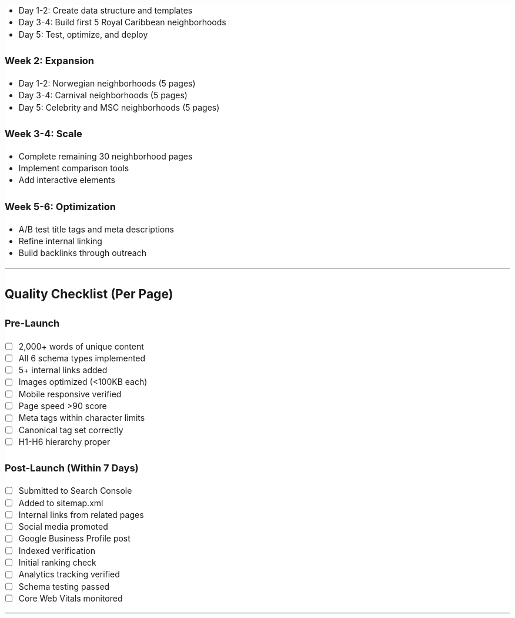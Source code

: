 - Day 1-2: Create data structure and templates
- Day 3-4: Build first 5 Royal Caribbean neighborhoods
- Day 5: Test, optimize, and deploy

### Week 2: Expansion

- Day 1-2: Norwegian neighborhoods (5 pages)
- Day 3-4: Carnival neighborhoods (5 pages)
- Day 5: Celebrity and MSC neighborhoods (5 pages)

### Week 3-4: Scale

- Complete remaining 30 neighborhood pages
- Implement comparison tools
- Add interactive elements

### Week 5-6: Optimization

- A/B test title tags and meta descriptions
- Refine internal linking
- Build backlinks through outreach

---

## Quality Checklist (Per Page)

### Pre-Launch

- [ ] 2,000+ words of unique content
- [ ] All 6 schema types implemented
- [ ] 5+ internal links added
- [ ] Images optimized (<100KB each)
- [ ] Mobile responsive verified
- [ ] Page speed >90 score
- [ ] Meta tags within character limits
- [ ] Canonical tag set correctly
- [ ] H1-H6 hierarchy proper

### Post-Launch (Within 7 Days)

- [ ] Submitted to Search Console
- [ ] Added to sitemap.xml
- [ ] Internal links from related pages
- [ ] Social media promoted
- [ ] Google Business Profile post
- [ ] Indexed verification
- [ ] Initial ranking check
- [ ] Analytics tracking verified
- [ ] Schema testing passed
- [ ] Core Web Vitals monitored

---
